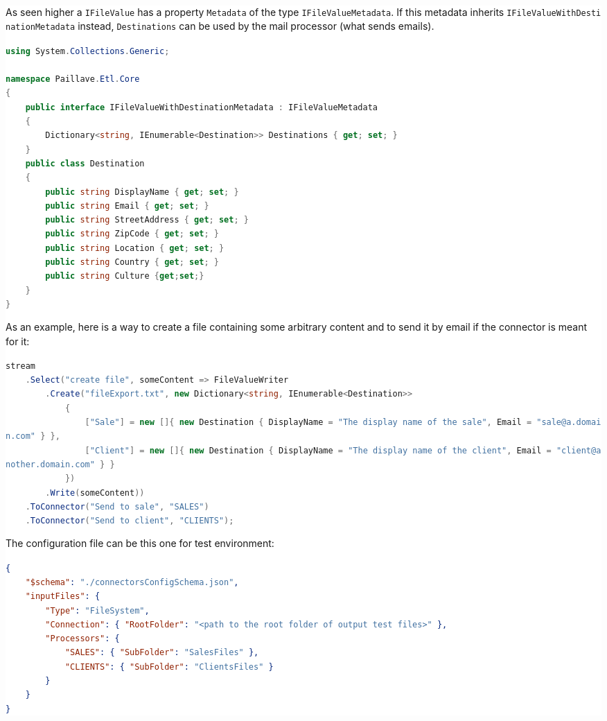 As seen higher a `IFileValue` has a property `Metadata` of the type `IFileValueMetadata`. If this metadata inherits `IFileValueWithDestinationMetadata` instead, `Destinations` can be used by the mail processor (what sends emails).

```cs title="IFileValueWithDestinationMetadata.cs"
using System.Collections.Generic;

namespace Paillave.Etl.Core
{
    public interface IFileValueWithDestinationMetadata : IFileValueMetadata
    {
        Dictionary<string, IEnumerable<Destination>> Destinations { get; set; }
    }
    public class Destination
    {
        public string DisplayName { get; set; }
        public string Email { get; set; }
        public string StreetAddress { get; set; }
        public string ZipCode { get; set; }
        public string Location { get; set; }
        public string Country { get; set; }
        public string Culture {get;set;}
    }
}
```

As an example, here is a way to create a file containing some arbitrary content and to send it by email if the connector is meant for it:

```cs
stream
    .Select("create file", someContent => FileValueWriter
        .Create("fileExport.txt", new Dictionary<string, IEnumerable<Destination>>
            { 
                ["Sale"] = new []{ new Destination { DisplayName = "The display name of the sale", Email = "sale@a.domain.com" } },
                ["Client"] = new []{ new Destination { DisplayName = "The display name of the client", Email = "client@another.domain.com" } }
            })
        .Write(someContent))
    .ToConnector("Send to sale", "SALES")
    .ToConnector("Send to client", "CLIENTS");
```

The configuration file can be this one for test environment:

```json title="connectors.test.json"
{
    "$schema": "./connectorsConfigSchema.json",
    "inputFiles": {
        "Type": "FileSystem",
        "Connection": { "RootFolder": "<path to the root folder of output test files>" },
        "Processors": {
            "SALES": { "SubFolder": "SalesFiles" },
            "CLIENTS": { "SubFolder": "ClientsFiles" }
        }
    }
}
```
